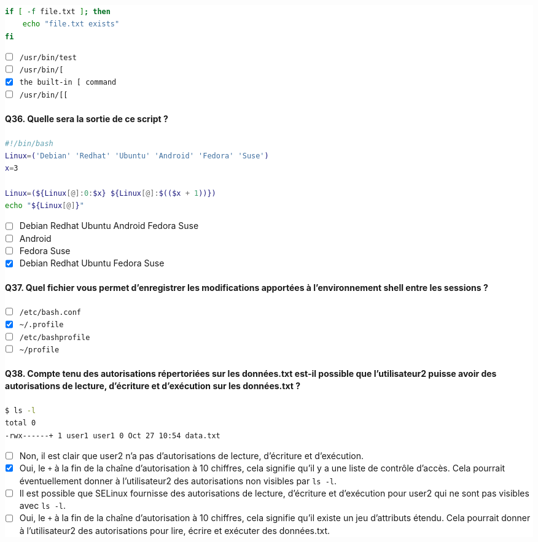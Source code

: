 ```bash
if [ -f file.txt ]; then
    echo "file.txt exists"
fi
```

- [ ] `/usr/bin/test`
- [ ] `/usr/bin/[`
- [x] `the built-in [ command`
- [ ] `/usr/bin/[[`

#### Q36. Quelle sera la sortie de ce script ?

```bash
#!/bin/bash
Linux=('Debian' 'Redhat' 'Ubuntu' 'Android' 'Fedora' 'Suse')
x=3

Linux=(${Linux[@]:0:$x} ${Linux[@]:$(($x + 1))})
echo "${Linux[@]}"
```

- [ ] Debian Redhat Ubuntu Android Fedora Suse
- [ ] Android
- [ ] Fedora Suse
- [x] Debian Redhat Ubuntu Fedora Suse

#### Q37. Quel fichier vous permet d’enregistrer les modifications apportées à l’environnement shell entre les sessions ?

- [ ] `/etc/bash.conf`
- [x] `~/.profile`
- [ ] `/etc/bashprofile`
- [ ] `~/profile`

#### Q38. Compte tenu des autorisations répertoriées sur les données.txt est-il possible que l’utilisateur2 puisse avoir des autorisations de lecture, d’écriture et d’exécution sur les données.txt ?

```bash
$ ls -l
total 0
-rwx------+ 1 user1 user1 0 Oct 27 10:54 data.txt
```

- [ ] Non, il est clair que user2 n’a pas d’autorisations de lecture, d’écriture et d’exécution.
- [x] Oui, le `+` à la fin de la chaîne d’autorisation à 10 chiffres, cela signifie qu’il y a une liste de contrôle d’accès. Cela pourrait éventuellement donner à l’utilisateur2 des autorisations non visibles par `ls -l`.
- [ ] Il est possible que SELinux fournisse des autorisations de lecture, d’écriture et d’exécution pour user2 qui ne sont pas visibles avec `ls -l`.
- [ ] Oui, le `+` à la fin de la chaîne d’autorisation à 10 chiffres, cela signifie qu’il existe un jeu d’attributs étendu. Cela pourrait donner à l’utilisateur2 des autorisations pour lire, écrire et exécuter des données.txt.
